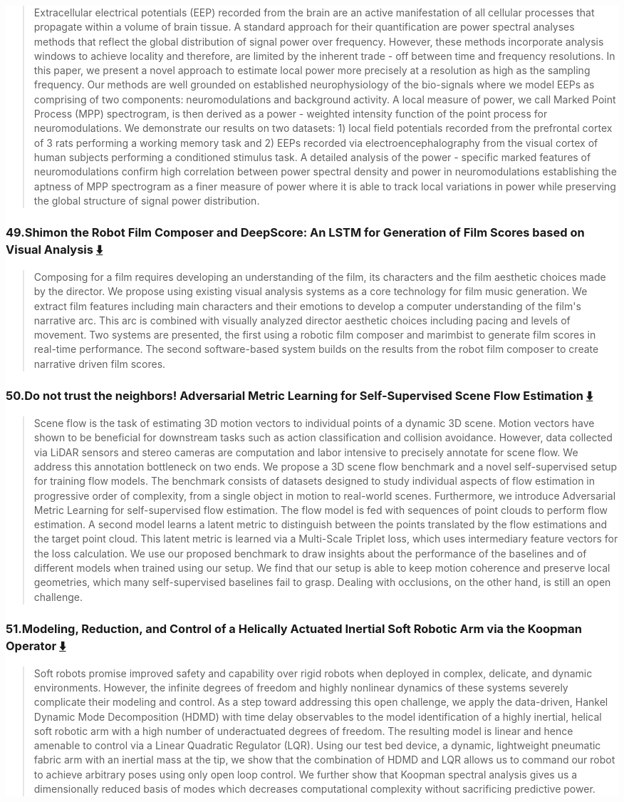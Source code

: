 >  Extracellular electrical potentials (EEP) recorded from the brain are an active manifestation of all cellular processes that propagate within a volume of brain tissue. A standard approach for their quantification are power spectral analyses methods that reflect the global distribution of signal power over frequency. However, these methods incorporate analysis windows to achieve locality and therefore, are limited by the inherent trade - off between time and frequency resolutions. In this paper, we present a novel approach to estimate local power more precisely at a resolution as high as the sampling frequency. Our methods are well grounded on established neurophysiology of the bio-signals where we model EEPs as comprising of two components: neuromodulations and background activity. A local measure of power, we call Marked Point Process (MPP) spectrogram, is then derived as a power - weighted intensity function of the point process for neuromodulations. We demonstrate our results on two datasets: 1) local field potentials recorded from the prefrontal cortex of 3 rats performing a working memory task and 2) EEPs recorded via electroencephalography from the visual cortex of human subjects performing a conditioned stimulus task. A detailed analysis of the power - specific marked features of neuromodulations confirm high correlation between power spectral density and power in neuromodulations establishing the aptness of MPP spectrogram as a finer measure of power where it is able to track local variations in power while preserving the global structure of signal power distribution.      
### 49.Shimon the Robot Film Composer and DeepScore: An LSTM for Generation of Film Scores based on Visual Analysis  [ :arrow_down: ](https://arxiv.org/pdf/2011.07953.pdf)
>  Composing for a film requires developing an understanding of the film, its characters and the film aesthetic choices made by the director. We propose using existing visual analysis systems as a core technology for film music generation. We extract film features including main characters and their emotions to develop a computer understanding of the film's narrative arc. This arc is combined with visually analyzed director aesthetic choices including pacing and levels of movement. Two systems are presented, the first using a robotic film composer and marimbist to generate film scores in real-time performance. The second software-based system builds on the results from the robot film composer to create narrative driven film scores.      
### 50.Do not trust the neighbors! Adversarial Metric Learning for Self-Supervised Scene Flow Estimation  [ :arrow_down: ](https://arxiv.org/pdf/2011.07945.pdf)
>  Scene flow is the task of estimating 3D motion vectors to individual points of a dynamic 3D scene. Motion vectors have shown to be beneficial for downstream tasks such as action classification and collision avoidance. However, data collected via LiDAR sensors and stereo cameras are computation and labor intensive to precisely annotate for scene flow. We address this annotation bottleneck on two ends. We propose a 3D scene flow benchmark and a novel self-supervised setup for training flow models. The benchmark consists of datasets designed to study individual aspects of flow estimation in progressive order of complexity, from a single object in motion to real-world scenes. Furthermore, we introduce Adversarial Metric Learning for self-supervised flow estimation. The flow model is fed with sequences of point clouds to perform flow estimation. A second model learns a latent metric to distinguish between the points translated by the flow estimations and the target point cloud. This latent metric is learned via a Multi-Scale Triplet loss, which uses intermediary feature vectors for the loss calculation. We use our proposed benchmark to draw insights about the performance of the baselines and of different models when trained using our setup. We find that our setup is able to keep motion coherence and preserve local geometries, which many self-supervised baselines fail to grasp. Dealing with occlusions, on the other hand, is still an open challenge.      
### 51.Modeling, Reduction, and Control of a Helically Actuated Inertial Soft Robotic Arm via the Koopman Operator  [ :arrow_down: ](https://arxiv.org/pdf/2011.07939.pdf)
>  Soft robots promise improved safety and capability over rigid robots when deployed in complex, delicate, and dynamic environments. However, the infinite degrees of freedom and highly nonlinear dynamics of these systems severely complicate their modeling and control. As a step toward addressing this open challenge, we apply the data-driven, Hankel Dynamic Mode Decomposition (HDMD) with time delay observables to the model identification of a highly inertial, helical soft robotic arm with a high number of underactuated degrees of freedom. The resulting model is linear and hence amenable to control via a Linear Quadratic Regulator (LQR). Using our test bed device, a dynamic, lightweight pneumatic fabric arm with an inertial mass at the tip, we show that the combination of HDMD and LQR allows us to command our robot to achieve arbitrary poses using only open loop control. We further show that Koopman spectral analysis gives us a dimensionally reduced basis of modes which decreases computational complexity without sacrificing predictive power.      